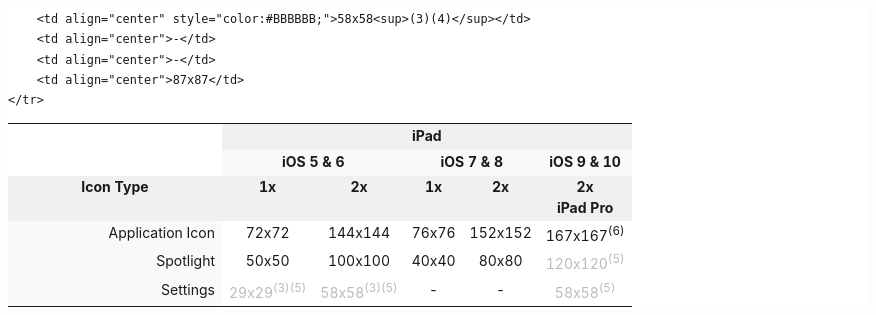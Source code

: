 		<td align="center" style="color:#BBBBBB;">58x58<sup>(3)(4)</sup></td>
		<td align="center">-</td>
		<td align="center">-</td>
		<td align="center">87x87</td>
	</tr>
</table>

<table cellpadding="7" cellspacing="0" width="100%">
	<tr valign="top">
		<td width="200" style="border-width: 0px;"></td>
		<td colspan="5" align="center" bgcolor="#F0F0F0"><b>iPad</b></td>
	</tr>
	<tr valign="center">
		<td width="200" style="border-width: 0px;"></td>
		<td colspan="2" align="center" bgcolor="#F9F9F9"><b>iOS 5 & 6</b></td>
		<td colspan="2" align="center" bgcolor="#F9F9F9"><b>iOS 7 & 8</b></td>
		<td colspan="1" align="center" bgcolor="#F9F9F9"><b>iOS&nbsp;9 & 10</b></td>
	</tr>
	<tr valign="top" bgcolor="#F0F0F0">
		<td width="200" align="center"><b>Icon Type</b></td>
		<td align="center"><b>1x</b></td>
		<td align="center"><b>2x</b></td>
		<td align="center"><b>1x</b></td>
		<td align="center"><b>2x</b></td>
		<td align="center"><b>2x<br/>iPad&nbsp;Pro</b></td>
	</tr>
	<tr valign="top">
		<td width="200" bgcolor="#F9F9F9" align="right">Application Icon</td>
		<td align="center">72x72</td>
		<td align="center">144x144</td>
		<td align="center">76x76</td>
		<td align="center">152x152</td>
		<td align="center">167x167<sup>(6)</sup></td>
	</tr>
	<tr valign="top">
		<td width="200" bgcolor="#F9F9F9" align="right">Spotlight</td>
		<td align="center">50x50</td>
		<td align="center">100x100</td>
		<td align="center">40x40</td>
		<td align="center">80x80</td>
		<td align="center" style="color:#BBBBBB;">120x120<sup>(5)</sup></td>
	</tr>
	<tr valign="top">
		<td width="200" bgcolor="#F9F9F9" align="right">Settings</td>
		<td align="center" style="color:#BBBBBB;">29x29<sup>(3)(5)</sup></td>
		<td align="center" style="color:#BBBBBB;">58x58<sup>(3)(5)</sup></td>
		<td align="center">-</td>
		<td align="center">-</td>
		<td align="center" style="color:#BBBBBB;">58x58<sup>(5)</sup></td>
	</tr>
</table>
